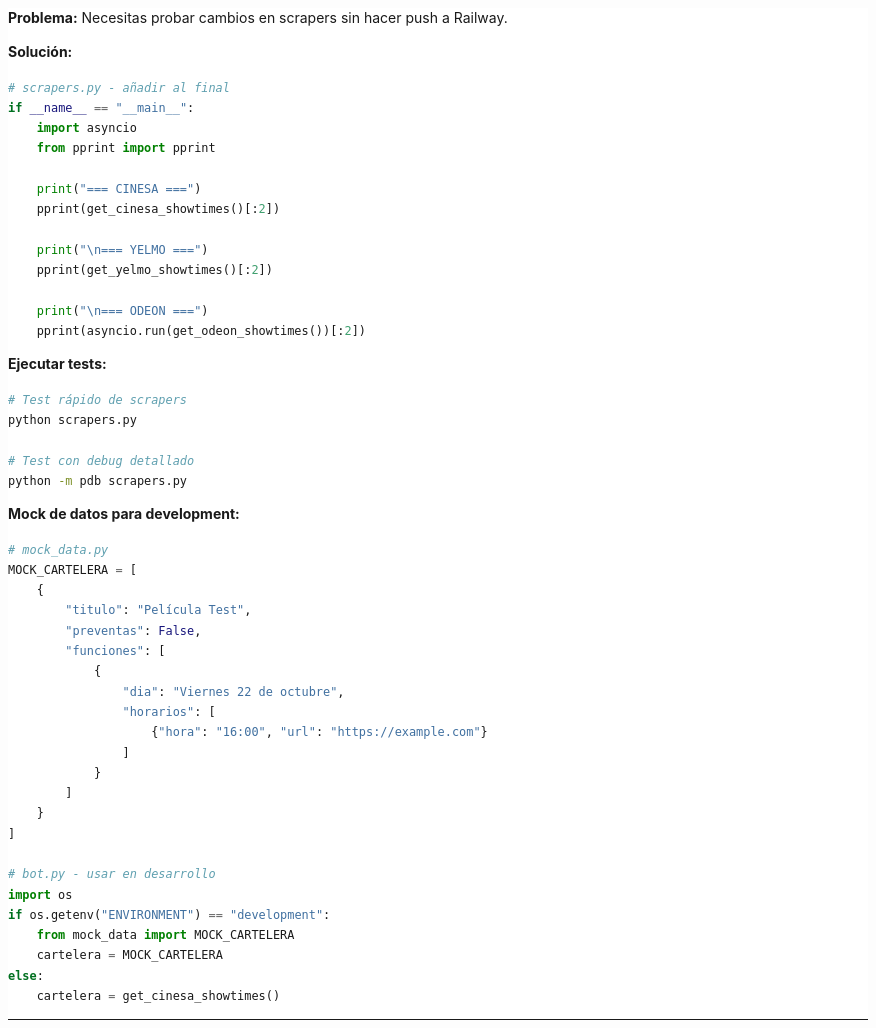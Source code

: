**Problema:**
Necesitas probar cambios en scrapers sin hacer push a Railway.

**Solución:**
```python
# scrapers.py - añadir al final
if __name__ == "__main__":
    import asyncio
    from pprint import pprint
    
    print("=== CINESA ===")
    pprint(get_cinesa_showtimes()[:2])
    
    print("\n=== YELMO ===")
    pprint(get_yelmo_showtimes()[:2])
    
    print("\n=== ODEON ===")
    pprint(asyncio.run(get_odeon_showtimes())[:2])
```

**Ejecutar tests:**
```bash
# Test rápido de scrapers
python scrapers.py

# Test con debug detallado
python -m pdb scrapers.py
```

**Mock de datos para development:**
```python
# mock_data.py
MOCK_CARTELERA = [
    {
        "titulo": "Película Test",
        "preventas": False,
        "funciones": [
            {
                "dia": "Viernes 22 de octubre",
                "horarios": [
                    {"hora": "16:00", "url": "https://example.com"}
                ]
            }
        ]
    }
]

# bot.py - usar en desarrollo
import os
if os.getenv("ENVIRONMENT") == "development":
    from mock_data import MOCK_CARTELERA
    cartelera = MOCK_CARTELERA
else:
    cartelera = get_cinesa_showtimes()
```

---